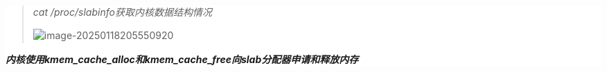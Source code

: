 > *cat /proc/slabinfo获取内核数据结构情况*
>
> ![image-20250118205550920](C:/Users/chx11/AppData/Roaming/Typora/typora-user-images/image-20250118205550920.png)

***内核使用kmem_cache_alloc和kmem_cache_free向slab分配器申请和释放内存***

